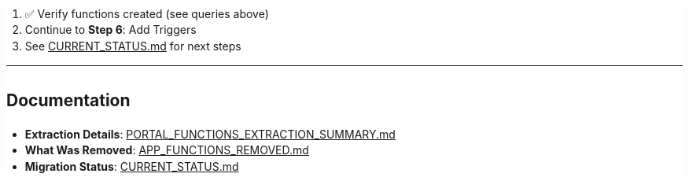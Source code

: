 1. ✅ Verify functions created (see queries above)
2. Continue to **Step 6**: Add Triggers
3. See [CURRENT_STATUS.md](CURRENT_STATUS.md) for next steps

---

## Documentation

- **Extraction Details**: [PORTAL_FUNCTIONS_EXTRACTION_SUMMARY.md](PORTAL_FUNCTIONS_EXTRACTION_SUMMARY.md)
- **What Was Removed**: [APP_FUNCTIONS_REMOVED.md](APP_FUNCTIONS_REMOVED.md)
- **Migration Status**: [CURRENT_STATUS.md](CURRENT_STATUS.md)
